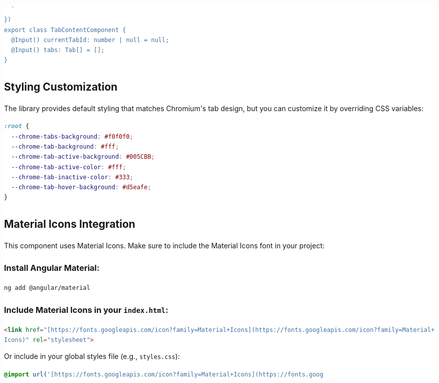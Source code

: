 ```TypeScript
  `
})
export class TabContentComponent {
  @Input() currentTabId: number | null = null;
  @Input() tabs: Tab[] = [];
}

```

## Styling Customization

The library provides default styling that matches Chromium's tab design, but you can customize it by overriding CSS variables:



```CSS
:root {
  --chrome-tabs-background: #f0f0f0;
  --chrome-tab-background: #fff;
  --chrome-tab-active-background: #005CBB;
  --chrome-tab-active-color: #fff;
  --chrome-tab-inactive-color: #333;
  --chrome-tab-hover-background: #d5eafe;
}

```

## Material Icons Integration

This component uses Material Icons. Make sure to include the Material Icons font in your project:

### Install Angular Material:



```Bash
ng add @angular/material

```

### Include Material Icons in your `index.html`:



```HTML
<link href="[https://fonts.googleapis.com/icon?family=Material+Icons](https://fonts.googleapis.com/icon?family=Material+Icons)" rel="stylesheet">

```

Or include in your global styles file (e.g., `styles.css`):


```CSS
@import url('[https://fonts.googleapis.com/icon?family=Material+Icons](https://fonts.goog
```
